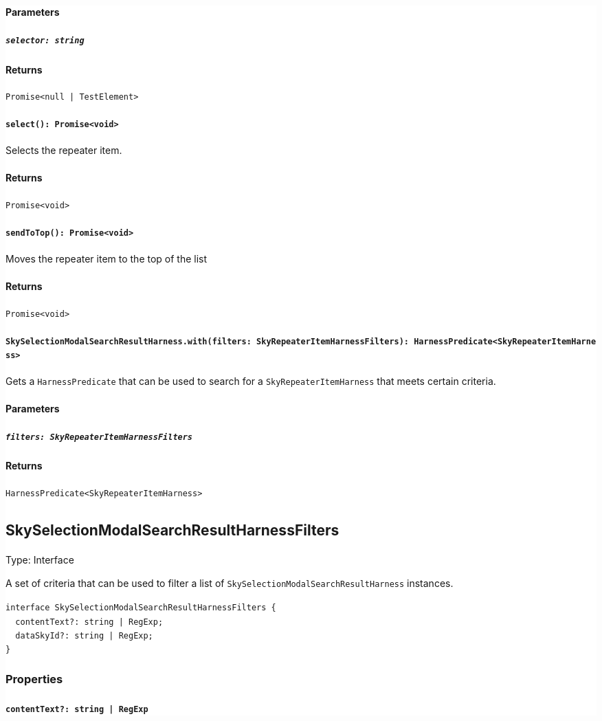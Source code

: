 #### Parameters

##### `selector: string`

#### Returns

`Promise<null | TestElement>`

#### `select(): Promise<void>`

Selects the repeater item.

#### Returns

`Promise<void>`

#### `sendToTop(): Promise<void>`

Moves the repeater item to the top of the list

#### Returns

`Promise<void>`

#### `SkySelectionModalSearchResultHarness.with(filters: SkyRepeaterItemHarnessFilters): HarnessPredicate<SkyRepeaterItemHarness>`

Gets a `HarnessPredicate` that can be used to search for a `SkyRepeaterItemHarness` that meets certain criteria.

#### Parameters

##### `filters: SkyRepeaterItemHarnessFilters`

#### Returns

`HarnessPredicate<SkyRepeaterItemHarness>`

 SkySelectionModalSearchResultHarnessFilters
--------------------------------------------

Type: Interface

A set of criteria that can be used to filter a list of `SkySelectionModalSearchResultHarness` instances.

    interface SkySelectionModalSearchResultHarnessFilters {
      contentText?: string | RegExp;
      dataSkyId?: string | RegExp;
    }

### Properties

#### `contentText?: string | RegExp`
